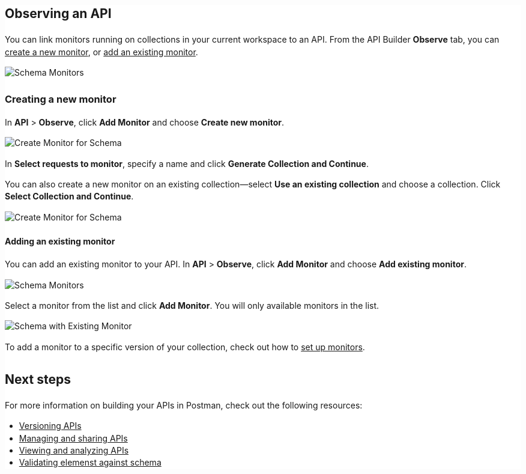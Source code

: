 ## Observing an API

You can link monitors running on collections in your current workspace to an API. From the API Builder **Observe** tab, you can [create a new monitor](#creating-a-new-monitor), or [add an existing monitor](#adding-an-existing-monitor).

![Schema Monitors](https://assets.postman.com/postman-docs/schema-monitors.jpg)

### Creating a new monitor

In __API__ &gt; **Observe**, click __Add Monitor__ and choose **Create new monitor**.

![Create Monitor for Schema](https://assets.postman.com/postman-docs/create-schema-monitor.jpg)

In **Select requests to monitor**, specify a name and click **Generate Collection and Continue**.

You can also create a new monitor on an existing collection—select **Use an existing collection** and choose a collection. Click **Select Collection and Continue**.

![Create Monitor for Schema](https://assets.postman.com/postman-docs/create-monitor-schema.jpg)

#### Adding an existing monitor

You can add an existing monitor to your API. In __API__ &gt; **Observe**, click **Add Monitor** and choose **Add existing monitor**.

![Schema Monitors](https://assets.postman.com/postman-docs/schema-monitors.jpg)

Select a monitor from the list and click **Add Monitor**. You will only available monitors in the list.

<img alt="Schema with Existing Monitor" src="https://assets.postman.com/postman-docs/existing-monitor-schema.jpg" width="300px"/>

To add a monitor to a specific version of your collection, check out how to [set up monitors](/docs/postman/monitors/setting-up-monitor/).

## Next steps

For more information on building your APIs in Postman, check out the following resources:

* [Versioning APIs](/docs/postman/design-and-develop-apis/versioning-an-api/)
* [Managing and sharing APIs](/docs/postman/design-and-develop-apis/managing-apis/)
* [Viewing and analyzing APIs](/docs/postman/design-and-develop-apis/view-and-analyze-api-reports/)
* [Validating elemenst against schema](/docs/postman/design-and-develop-apis/validating-elements-against-schema/)
